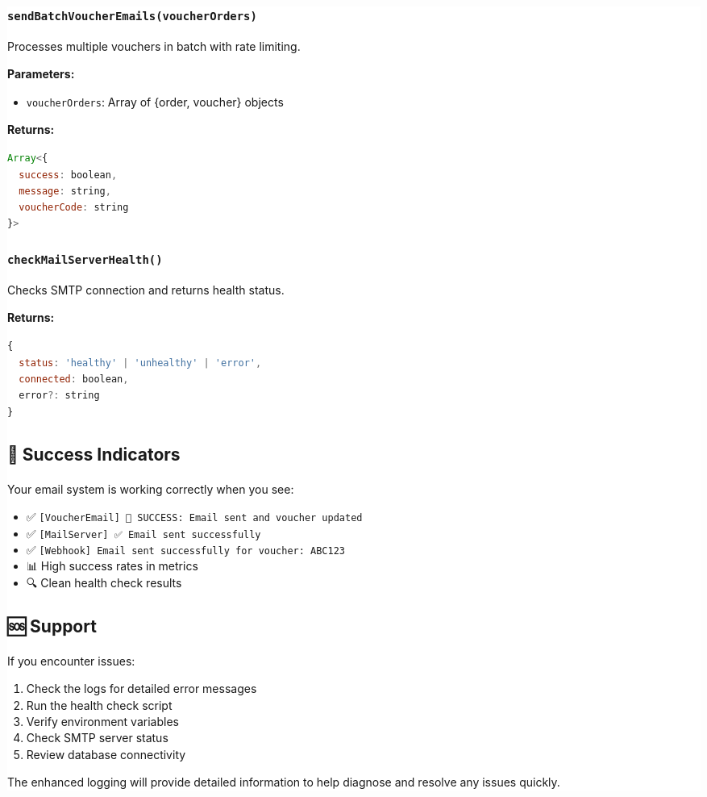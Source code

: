 ### `sendBatchVoucherEmails(voucherOrders)`
Processes multiple vouchers in batch with rate limiting.

**Parameters:**
- `voucherOrders`: Array of {order, voucher} objects

**Returns:**
```javascript
Array<{
  success: boolean,
  message: string,
  voucherCode: string
}>
```

### `checkMailServerHealth()`
Checks SMTP connection and returns health status.

**Returns:**
```javascript
{
  status: 'healthy' | 'unhealthy' | 'error',
  connected: boolean,
  error?: string
}
```

## 🎉 Success Indicators

Your email system is working correctly when you see:
- ✅ `[VoucherEmail] 🎉 SUCCESS: Email sent and voucher updated`
- ✅ `[MailServer] ✅ Email sent successfully`
- ✅ `[Webhook] Email sent successfully for voucher: ABC123`
- 📊 High success rates in metrics
- 🔍 Clean health check results

## 🆘 Support

If you encounter issues:
1. Check the logs for detailed error messages
2. Run the health check script
3. Verify environment variables
4. Check SMTP server status
5. Review database connectivity

The enhanced logging will provide detailed information to help diagnose and resolve any issues quickly.
